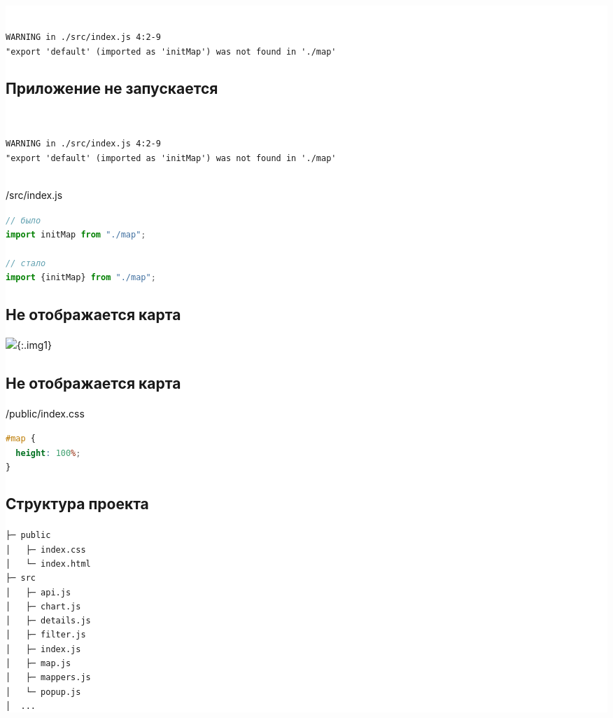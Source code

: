 &nbsp;

```
WARNING in ./src/index.js 4:2-9
"export 'default' (imported as 'initMap') was not found in './map'
```

## Приложение не запускается

&nbsp;

```
WARNING in ./src/index.js 4:2-9
"export 'default' (imported as 'initMap') was not found in './map'
```
<br/>/src/index.js

```js
// было
import initMap from "./map";

// стало
import {initMap} from "./map";
```
## Не отображается карта

![](https://jing.yandex-team.ru/files/dima117a/localhost9000_2018-10-06_14-10-10.png){:.img1}

## Не отображается карта

/public/index.css

```css
#map {
  height: 100%;
}
```

## Структура проекта

```
├─ public
│   ├─ index.css
│   └─ index.html
├─ src
│   ├─ api.js
│   ├─ chart.js
│   ├─ details.js
│   ├─ filter.js
│   ├─ index.js
│   ├─ map.js
│   ├─ mappers.js
│   └─ popup.js
│  ...
```
